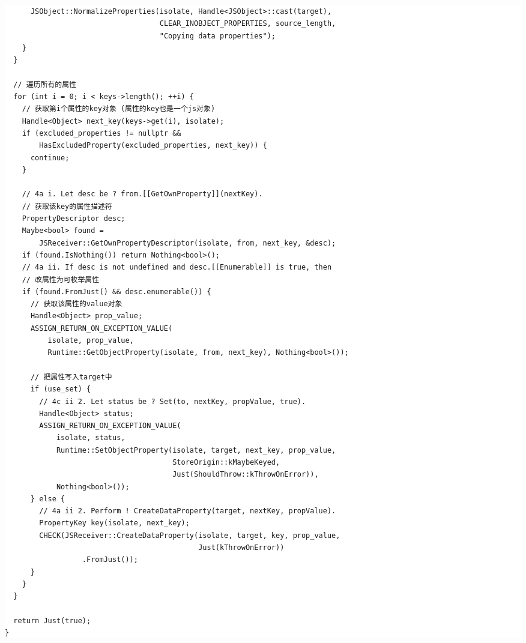 ```
      JSObject::NormalizeProperties(isolate, Handle<JSObject>::cast(target),
                                    CLEAR_INOBJECT_PROPERTIES, source_length,
                                    "Copying data properties");
    }
  }

  // 遍历所有的属性
  for (int i = 0; i < keys->length(); ++i) {
    // 获取第i个属性的key对象 (属性的key也是一个js对象)
    Handle<Object> next_key(keys->get(i), isolate);
    if (excluded_properties != nullptr &&
        HasExcludedProperty(excluded_properties, next_key)) {
      continue;
    }

    // 4a i. Let desc be ? from.[[GetOwnProperty]](nextKey).
    // 获取该key的属性描述符
    PropertyDescriptor desc;
    Maybe<bool> found =
        JSReceiver::GetOwnPropertyDescriptor(isolate, from, next_key, &desc);
    if (found.IsNothing()) return Nothing<bool>();
    // 4a ii. If desc is not undefined and desc.[[Enumerable]] is true, then
    // 改属性为可枚举属性
    if (found.FromJust() && desc.enumerable()) {
      // 获取该属性的value对象
      Handle<Object> prop_value;
      ASSIGN_RETURN_ON_EXCEPTION_VALUE(
          isolate, prop_value,
          Runtime::GetObjectProperty(isolate, from, next_key), Nothing<bool>());

      // 把属性写入target中
      if (use_set) {
        // 4c ii 2. Let status be ? Set(to, nextKey, propValue, true).
        Handle<Object> status;
        ASSIGN_RETURN_ON_EXCEPTION_VALUE(
            isolate, status,
            Runtime::SetObjectProperty(isolate, target, next_key, prop_value,
                                       StoreOrigin::kMaybeKeyed,
                                       Just(ShouldThrow::kThrowOnError)),
            Nothing<bool>());
      } else {
        // 4a ii 2. Perform ! CreateDataProperty(target, nextKey, propValue).
        PropertyKey key(isolate, next_key);
        CHECK(JSReceiver::CreateDataProperty(isolate, target, key, prop_value,
                                             Just(kThrowOnError))
                  .FromJust());
      }
    }
  }

  return Just(true);
}
```  
  